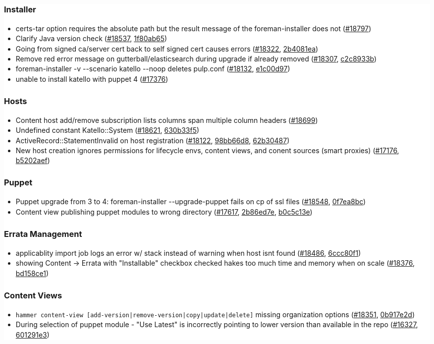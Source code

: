 ### Installer
 * certs-tar option requires the absolute path but the result message of the foreman-installer does not ([#18797](http://projects.theforeman.org/issues/18797))
 * Clarify Java version check ([#18537](http://projects.theforeman.org/issues/18537), [1f80ab65](http://github.com/katello//commit/1f80ab65271af6d55892682a4895f537903582b4))
 * Going from signed ca/server cert back to self signed cert causes errors ([#18322](http://projects.theforeman.org/issues/18322), [2b4081ea](http://github.com/katello//commit/2b4081ea7730092b038bbc6ef341d63d97d96a21))
 * Remove red error message on gutterball/elasticsearch during upgrade if already removed ([#18307](http://projects.theforeman.org/issues/18307), [c2c8933b](http://github.com/katello//commit/c2c8933b4d8caff4b719c83ccf82eee4cc4d1dfe))
 * foreman-installer -v --scenario katello --noop deletes pulp.conf ([#18132](http://projects.theforeman.org/issues/18132), [e1c00d97](http://github.com/katello//commit/e1c00d97adbba419140b50b65b2458ea0cda3be9))
 * unable to install katello with puppet 4 ([#17376](http://projects.theforeman.org/issues/17376))

### Hosts
 * Content host add/remove subscription lists columns span multiple column headers ([#18699](http://projects.theforeman.org/issues/18699))
 * Undefined constant Katello::System ([#18621](http://projects.theforeman.org/issues/18621), [630b33f5](http://github.com/katello/katello/commit/630b33f5ab5291a2a9a46a146fcce3284284cd7e))
 * ActiveRecord::StatementInvalid on host registration ([#18122](http://projects.theforeman.org/issues/18122), [98bb66d8](http://github.com/katello/katello/commit/98bb66d8b960e56a90401128313d2d5d996d11de), [62b30487](http://github.com/katello/katello/commit/62b304870cbe5d8d2916226bda7be2842e225eee))
 * New host creation ignores permissions for lifecycle envs, content views, and conent sources (smart proxies) ([#17176](http://projects.theforeman.org/issues/17176), [b5202aef](http://github.com/katello/katello/commit/b5202aefc6fc40124aa781dfc50fbcc1b42f2503))

### Puppet
 * Puppet upgrade from 3 to 4: foreman-installer --upgrade-puppet fails on cp of ssl files ([#18548](http://projects.theforeman.org/issues/18548), [0f7ea8bc](http://github.com/katello//commit/0f7ea8bc942ebe138ea69a226f50bd24cd9ed632))
 * Content view publishing puppet modules to wrong directory ([#17617](http://projects.theforeman.org/issues/17617), [2b86ed7e](http://github.com/katello/katello/commit/2b86ed7e8d19977dc47a6d10159b88146213441f), [b0c5c13e](http://github.com/katello//commit/b0c5c13ed2b414412bdfbe411c72854039ea4a1f))

### Errata Management
 * applicablity import job logs an error w/ stack instead of warning when host isnt found ([#18486](http://projects.theforeman.org/issues/18486), [6ccc80f1](http://github.com/katello/katello/commit/6ccc80f195012978bd09f36c2107049c615fa2ca))
 * showing Content -> Errata with "Installable" checkbox checked hakes too much time and memory when on scale ([#18376](http://projects.theforeman.org/issues/18376), [bd158ce1](http://github.com/katello/katello/commit/bd158ce127aac9e6becbe28b97b533ec79947295))

### Content Views
 * `hammer content-view [add-version|remove-version|copy|update|delete]` missing organization options ([#18351](http://projects.theforeman.org/issues/18351), [0b917e2d](http://github.com/katello//commit/0b917e2d5efb9f9e6a907d2fb2cd575910c167ff))
 * During selection of puppet module - "Use Latest" is incorrectly pointing to lower version than available in the repo ([#16327](http://projects.theforeman.org/issues/16327), [601291e3](http://github.com/katello/katello/commit/601291e3e215f23d25afc33af4af125fa5c55366))
